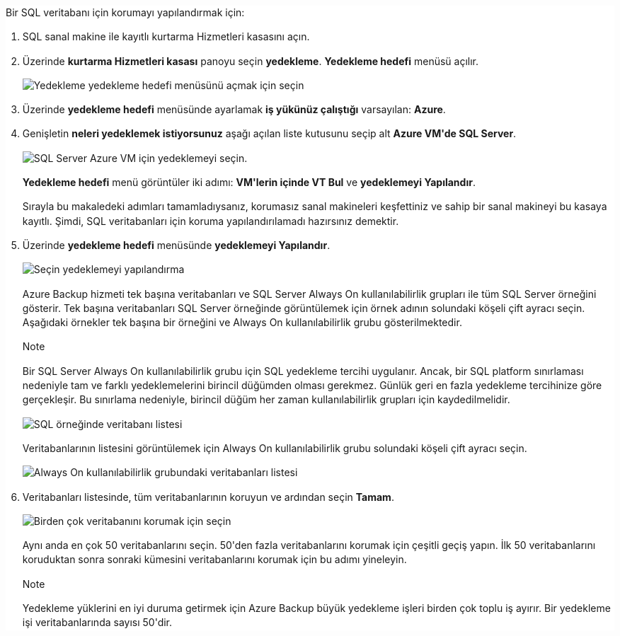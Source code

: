 Bir SQL veritabanı için korumayı yapılandırmak için:

1. SQL sanal makine ile kayıtlı kurtarma Hizmetleri kasasını açın.

2. Üzerinde **kurtarma Hizmetleri kasası** panoyu seçin **yedekleme**. **Yedekleme hedefi** menüsü açılır.

   ![Yedekleme yedekleme hedefi menüsünü açmak için seçin](./media/backup-azure-sql-database/open-backup-menu.png)

3. Üzerinde **yedekleme hedefi** menüsünde ayarlamak **iş yükünüz çalıştığı** varsayılan: **Azure**.

4. Genişletin **neleri yedeklemek istiyorsunuz** aşağı açılan liste kutusunu seçip alt **Azure VM'de SQL Server**.

    ![SQL Server Azure VM için yedeklemeyi seçin.](./media/backup-azure-sql-database/choose-sql-database-backup-goal.png)

    **Yedekleme hedefi** menü görüntüler iki adımı: **VM'lerin içinde VT Bul** ve **yedeklemeyi Yapılandır**.
    
    Sırayla bu makaledeki adımları tamamladıysanız, korumasız sanal makineleri keşfettiniz ve sahip bir sanal makineyi bu kasaya kayıtlı. Şimdi, SQL veritabanları için koruma yapılandırılamadı hazırsınız demektir.
    
5. Üzerinde **yedekleme hedefi** menüsünde **yedeklemeyi Yapılandır**.

    ![Seçin yedeklemeyi yapılandırma](./media/backup-azure-sql-database/backup-goal-configure-backup.png)

    Azure Backup hizmeti tek başına veritabanları ve SQL Server Always On kullanılabilirlik grupları ile tüm SQL Server örneğini gösterir. Tek başına veritabanları SQL Server örneğinde görüntülemek için örnek adının solundaki köşeli çift ayracı seçin. Aşağıdaki örnekler tek başına bir örneğini ve Always On kullanılabilirlik grubu gösterilmektedir.

    > [!NOTE]
    > Bir SQL Server Always On kullanılabilirlik grubu için SQL yedekleme tercihi uygulanır. Ancak, bir SQL platform sınırlaması nedeniyle tam ve farklı yedeklemelerini birincil düğümden olması gerekmez. Günlük geri en fazla yedekleme tercihinize göre gerçekleşir. Bu sınırlama nedeniyle, birincil düğüm her zaman kullanılabilirlik grupları için kaydedilmelidir.
    >

    ![SQL örneğinde veritabanı listesi](./media/backup-azure-sql-database/discovered-databases.png)

    Veritabanlarının listesini görüntülemek için Always On kullanılabilirlik grubu solundaki köşeli çift ayracı seçin.

    ![Always On kullanılabilirlik grubundaki veritabanları listesi](./media/backup-azure-sql-database/discovered-database-availability-group.png)

6. Veritabanları listesinde, tüm veritabanlarının koruyun ve ardından seçin **Tamam**.

    ![Birden çok veritabanını korumak için seçin](./media/backup-azure-sql-database/select-multiple-database-protection.png)

    Aynı anda en çok 50 veritabanlarını seçin. 50'den fazla veritabanlarını korumak için çeşitli geçiş yapın. İlk 50 veritabanlarını koruduktan sonra sonraki kümesini veritabanlarını korumak için bu adımı yineleyin.

    > [!Note] 
    > Yedekleme yüklerini en iyi duruma getirmek için Azure Backup büyük yedekleme işleri birden çok toplu iş ayırır. Bir yedekleme işi veritabanlarında sayısı 50'dir.
    >
    >
